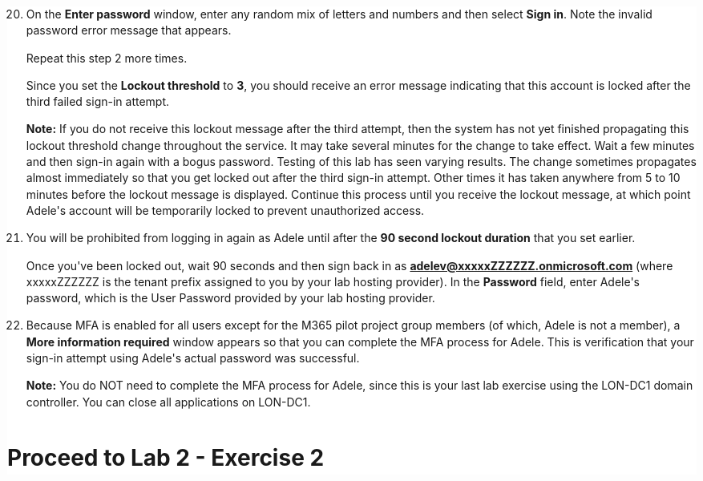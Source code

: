 20. On the **Enter password** window, enter any random mix of letters and numbers and then select **Sign in**. Note the invalid password error message that appears. 

	Repeat this step 2 more times. 
	
	Since you set the **Lockout threshold** to **3**, you should receive an error message indicating that this account is locked after the third failed sign-in attempt. <br/>

	**Note:** If you do not receive this lockout message after the third attempt, then the system has not yet finished propagating this lockout threshold change throughout the service. It may take several minutes for the change to take effect. Wait a few minutes and then sign-in again with a bogus password. Testing of this lab has seen varying results. The change sometimes propagates almost immediately so that you get locked out after the third sign-in attempt. Other times it has taken anywhere from 5 to 10 minutes before the lockout message is displayed. Continue this process until you receive the lockout message, at which point Adele's account will be temporarily locked to prevent unauthorized access.

21. You will be prohibited from logging in again as Adele until after the **90 second lockout duration** that you set earlier. <br/>

	Once you've been locked out, wait 90 seconds and then sign back in as **adelev@xxxxxZZZZZZ.onmicrosoft.com** (where xxxxxZZZZZZ is the tenant prefix assigned to you by your lab hosting provider). In the **Password** field, enter Adele's password, which is the User Password provided by your lab hosting provider. 

22. Because MFA is enabled for all users except for the M365 pilot project group members (of which, Adele is not a member), a **More information required** window appears so that you can complete the MFA process for Adele. This is verification that your sign-in attempt using Adele's actual password was successful.  <br>

	**Note:** You do NOT need to complete the MFA process for Adele, since this is your last lab exercise using the LON-DC1 domain controller. You can close all applications on LON-DC1.

# Proceed to Lab 2 - Exercise 2
